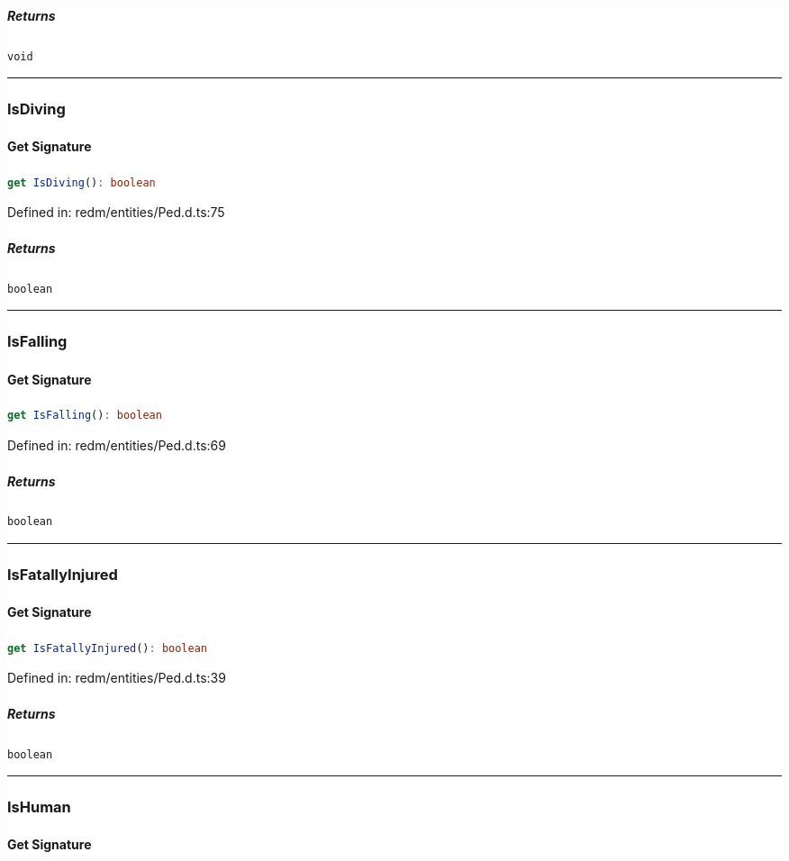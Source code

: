 ##### Returns

`void`

***

### IsDiving

#### Get Signature

```ts
get IsDiving(): boolean
```

Defined in: redm/entities/Ped.d.ts:75

##### Returns

`boolean`

***

### IsFalling

#### Get Signature

```ts
get IsFalling(): boolean
```

Defined in: redm/entities/Ped.d.ts:69

##### Returns

`boolean`

***

### IsFatallyInjured

#### Get Signature

```ts
get IsFatallyInjured(): boolean
```

Defined in: redm/entities/Ped.d.ts:39

##### Returns

`boolean`

***

### IsHuman

#### Get Signature
